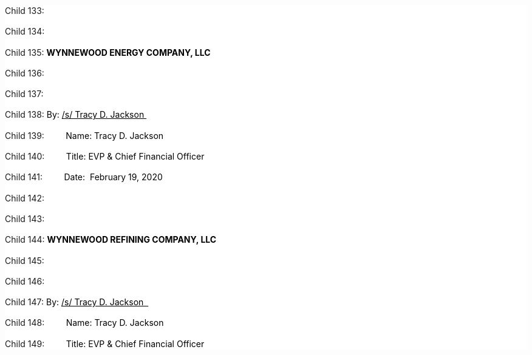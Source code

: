 Child 133:



Child 134:



Child 135:
<span style="color:#000000">**WYNNEWOOD ENERGY COMPANY, LLC**</span>


Child 136:



Child 137:



Child 138:
<span style="color:#000000">By: </span><span style="color:#000000"><u>/s/ Tracy D. Jackson </u></span>


Child 139:
<span style="color:#000000">        Name: Tracy D. Jackson</span>


Child 140:
<span style="color:#000000">        Title: EVP & Chief Financial Officer</span>


Child 141:
<span style="color:#000000">        Date:  February 19, 2020</span>


Child 142:



Child 143:



Child 144:
<span style="color:#000000">**WYNNEWOOD REFINING COMPANY, LLC**</span>


Child 145:



Child 146:



Child 147:
<span style="color:#000000">By: </span><span style="color:#000000"><u>/s/ Tracy D. Jackson  </u></span>


Child 148:
<span style="color:#000000">        Name: Tracy D. Jackson</span>


Child 149:
<span style="color:#000000">        Title: EVP & Chief Financial Officer</span>

